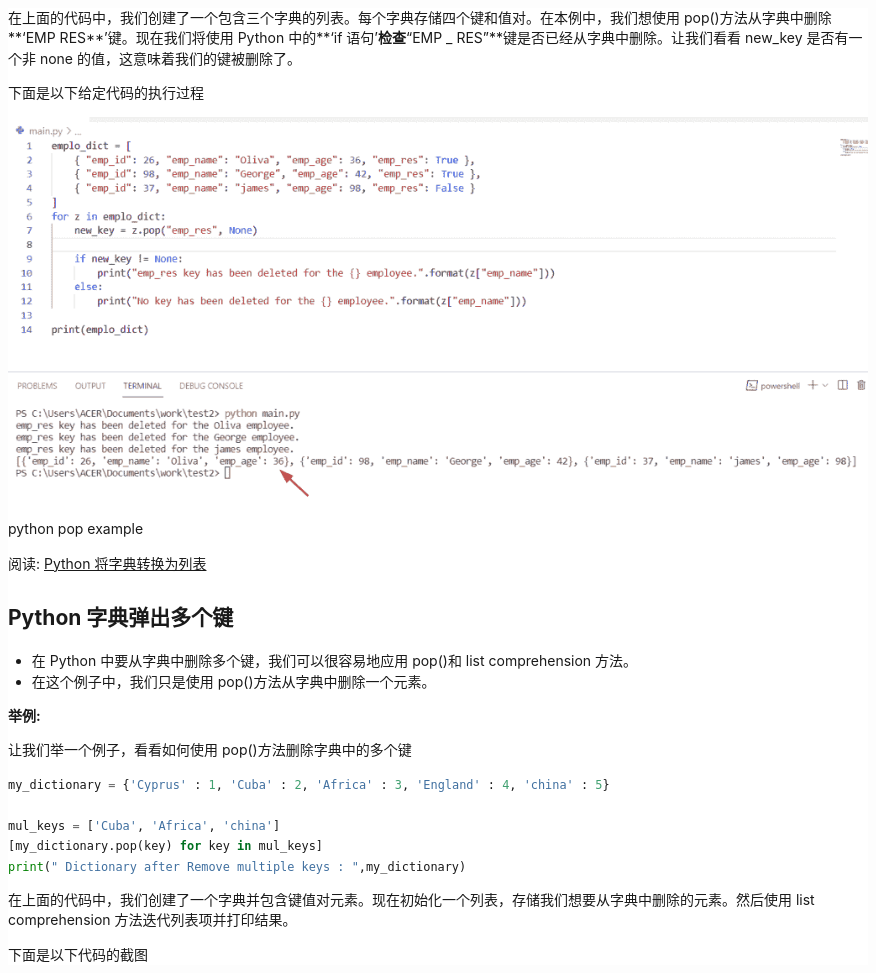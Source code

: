 在上面的代码中，我们创建了一个包含三个字典的列表。每个字典存储四个键和值对。在本例中，我们想使用 pop()方法从字典中删除**‘EMP RES**’键。现在我们将使用 Python 中的**‘if 语句’**检查**“EMP _ RES”**键是否已经从字典中删除。让我们看看 new_key 是否有一个非 none 的值，这意味着我们的键被删除了。

下面是以下给定代码的执行过程

![python pop example](img/18a1f17c21fed75618d6a2988339025c.png "python pop example")

python pop example

阅读: [Python 将字典转换为列表](https://pythonguides.com/python-convert-dictionary-to-list/)

## Python 字典弹出多个键

*   在 Python 中要从字典中删除多个键，我们可以很容易地应用 pop()和 list comprehension 方法。
*   在这个例子中，我们只是使用 pop()方法从字典中删除一个元素。

**举例:**

让我们举一个例子，看看如何使用 pop()方法删除字典中的多个键

```py
my_dictionary = {'Cyprus' : 1, 'Cuba' : 2, 'Africa' : 3, 'England' : 4, 'china' : 5}

mul_keys = ['Cuba', 'Africa', 'china']
[my_dictionary.pop(key) for key in mul_keys]
print(" Dictionary after Remove multiple keys : ",my_dictionary)
```

在上面的代码中，我们创建了一个字典并包含键值对元素。现在初始化一个列表，存储我们想要从字典中删除的元素。然后使用 list comprehension 方法迭代列表项并打印结果。

下面是以下代码的截图
